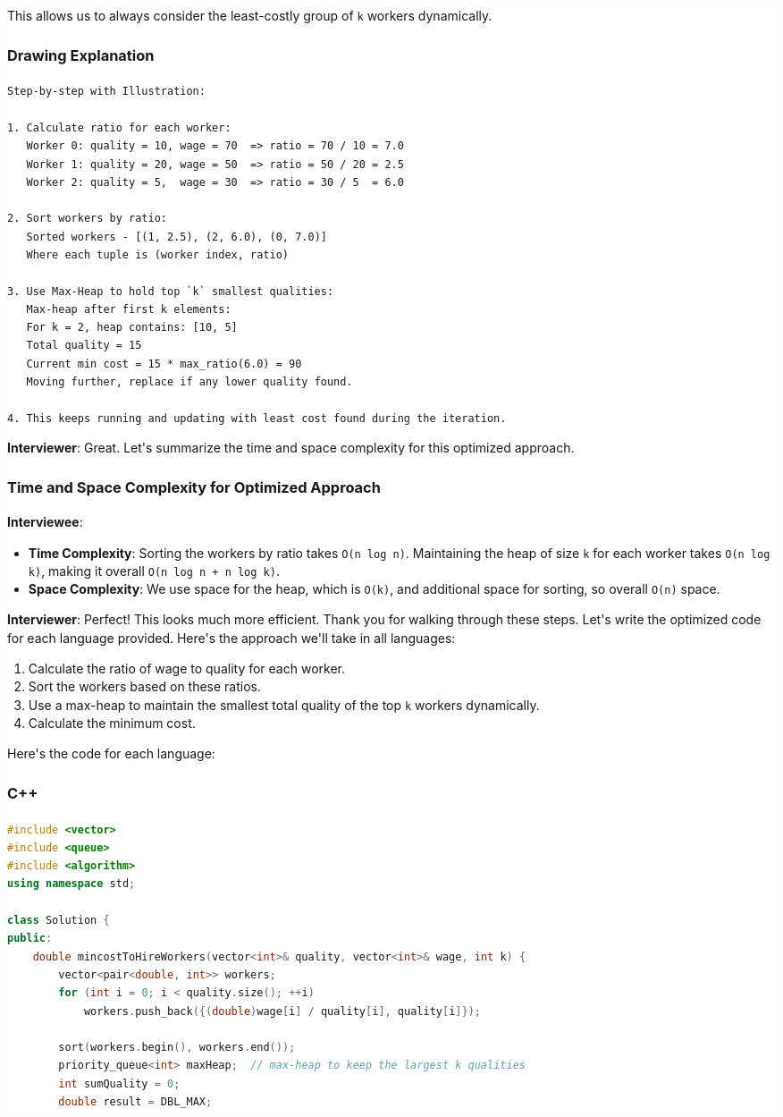 This allows us to always consider the least-costly group of `k` workers dynamically.

### Drawing Explanation

```plaintext
Step-by-step with Illustration:

1. Calculate ratio for each worker:
   Worker 0: quality = 10, wage = 70  => ratio = 70 / 10 = 7.0
   Worker 1: quality = 20, wage = 50  => ratio = 50 / 20 = 2.5
   Worker 2: quality = 5,  wage = 30  => ratio = 30 / 5  = 6.0

2. Sort workers by ratio:
   Sorted workers - [(1, 2.5), (2, 6.0), (0, 7.0)]
   Where each tuple is (worker index, ratio)

3. Use Max-Heap to hold top `k` smallest qualities:
   Max-heap after first k elements:
   For k = 2, heap contains: [10, 5]
   Total quality = 15
   Current min cost = 15 * max_ratio(6.0) = 90
   Moving further, replace if any lower quality found.

4. This keeps running and updating with least cost found during the iteration.
```

**Interviewer**: Great. Let's summarize the time and space complexity for this optimized approach.

### Time and Space Complexity for Optimized Approach

**Interviewee**: 
- **Time Complexity**: Sorting the workers by ratio takes `O(n log n)`. Maintaining the heap of size `k` for each worker takes `O(n log k)`, making it overall `O(n log n + n log k)`.
- **Space Complexity**: We use space for the heap, which is `O(k)`, and additional space for sorting, so overall `O(n)` space.

**Interviewer**: Perfect! This looks much more efficient. Thank you for walking through these steps.
Let's write the optimized code for each language provided. Here's the approach we'll take in all languages:

1. Calculate the ratio of wage to quality for each worker.
2. Sort the workers based on these ratios.
3. Use a max-heap to maintain the smallest total quality of the top `k` workers dynamically.
4. Calculate the minimum cost.

Here's the code for each language:

### C++
```cpp
#include <vector>
#include <queue>
#include <algorithm>
using namespace std;

class Solution {
public:
    double mincostToHireWorkers(vector<int>& quality, vector<int>& wage, int k) {
        vector<pair<double, int>> workers;
        for (int i = 0; i < quality.size(); ++i)
            workers.push_back({(double)wage[i] / quality[i], quality[i]});
        
        sort(workers.begin(), workers.end());
        priority_queue<int> maxHeap;  // max-heap to keep the largest k qualities
        int sumQuality = 0;
        double result = DBL_MAX;
```